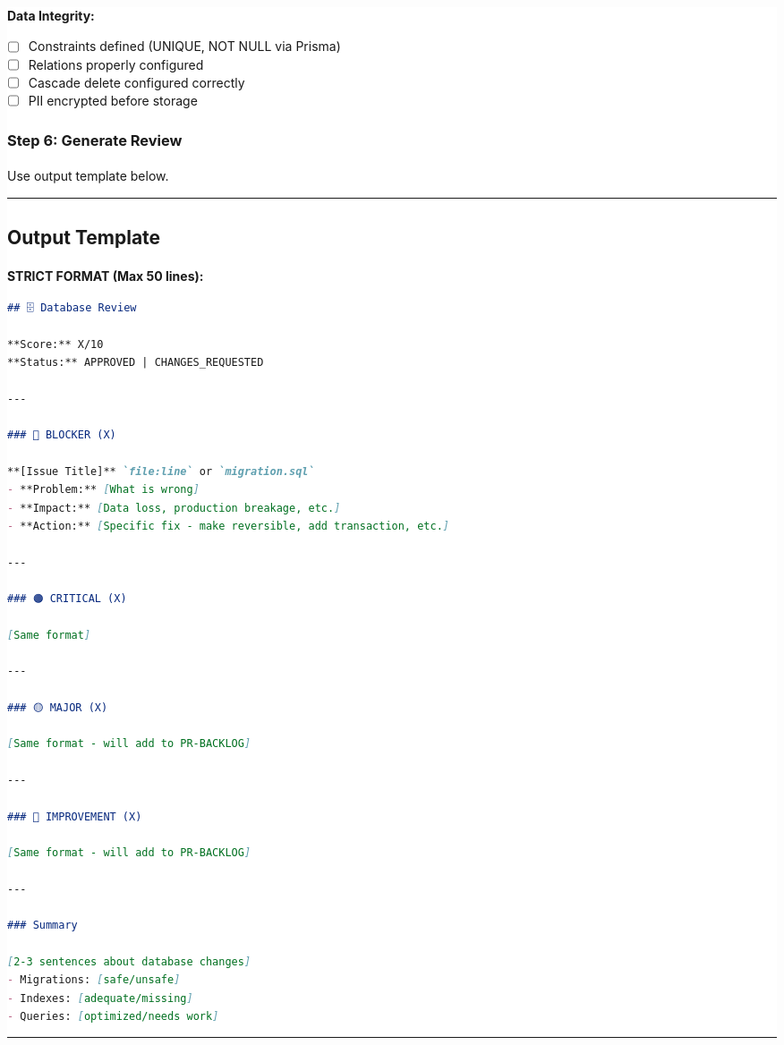 **Data Integrity:**
- [ ] Constraints defined (UNIQUE, NOT NULL via Prisma)
- [ ] Relations properly configured
- [ ] Cascade delete configured correctly
- [ ] PII encrypted before storage

### Step 6: Generate Review

Use output template below.

---

## Output Template

**STRICT FORMAT (Max 50 lines):**

```markdown
## 🗄️ Database Review

**Score:** X/10
**Status:** APPROVED | CHANGES_REQUESTED

---

### 🔴 BLOCKER (X)

**[Issue Title]** `file:line` or `migration.sql`
- **Problem:** [What is wrong]
- **Impact:** [Data loss, production breakage, etc.]
- **Action:** [Specific fix - make reversible, add transaction, etc.]

---

### 🟠 CRITICAL (X)

[Same format]

---

### 🟡 MAJOR (X)

[Same format - will add to PR-BACKLOG]

---

### 🔵 IMPROVEMENT (X)

[Same format - will add to PR-BACKLOG]

---

### Summary

[2-3 sentences about database changes]
- Migrations: [safe/unsafe]
- Indexes: [adequate/missing]
- Queries: [optimized/needs work]
```

---
